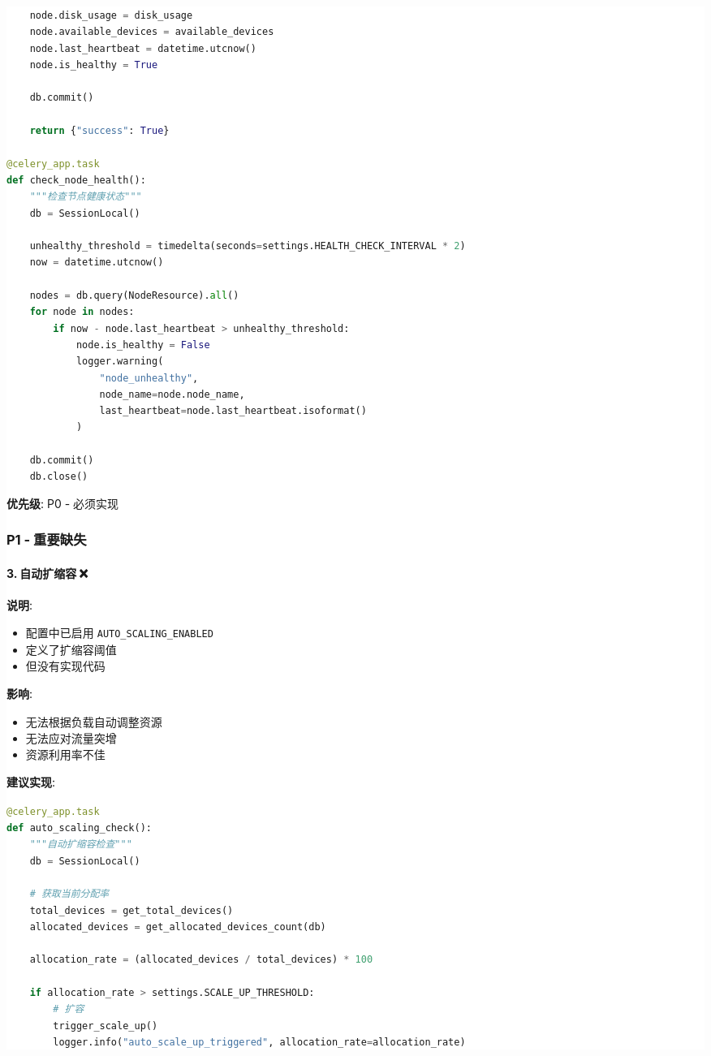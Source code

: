 ```python
    node.disk_usage = disk_usage
    node.available_devices = available_devices
    node.last_heartbeat = datetime.utcnow()
    node.is_healthy = True

    db.commit()

    return {"success": True}

@celery_app.task
def check_node_health():
    """检查节点健康状态"""
    db = SessionLocal()

    unhealthy_threshold = timedelta(seconds=settings.HEALTH_CHECK_INTERVAL * 2)
    now = datetime.utcnow()

    nodes = db.query(NodeResource).all()
    for node in nodes:
        if now - node.last_heartbeat > unhealthy_threshold:
            node.is_healthy = False
            logger.warning(
                "node_unhealthy",
                node_name=node.node_name,
                last_heartbeat=node.last_heartbeat.isoformat()
            )

    db.commit()
    db.close()
```

**优先级**: P0 - 必须实现

### P1 - 重要缺失

#### 3. 自动扩缩容 ❌

**说明**:
- 配置中已启用 `AUTO_SCALING_ENABLED`
- 定义了扩缩容阈值
- 但没有实现代码

**影响**:
- 无法根据负载自动调整资源
- 无法应对流量突增
- 资源利用率不佳

**建议实现**:
```python
@celery_app.task
def auto_scaling_check():
    """自动扩缩容检查"""
    db = SessionLocal()

    # 获取当前分配率
    total_devices = get_total_devices()
    allocated_devices = get_allocated_devices_count(db)

    allocation_rate = (allocated_devices / total_devices) * 100

    if allocation_rate > settings.SCALE_UP_THRESHOLD:
        # 扩容
        trigger_scale_up()
        logger.info("auto_scale_up_triggered", allocation_rate=allocation_rate)

```